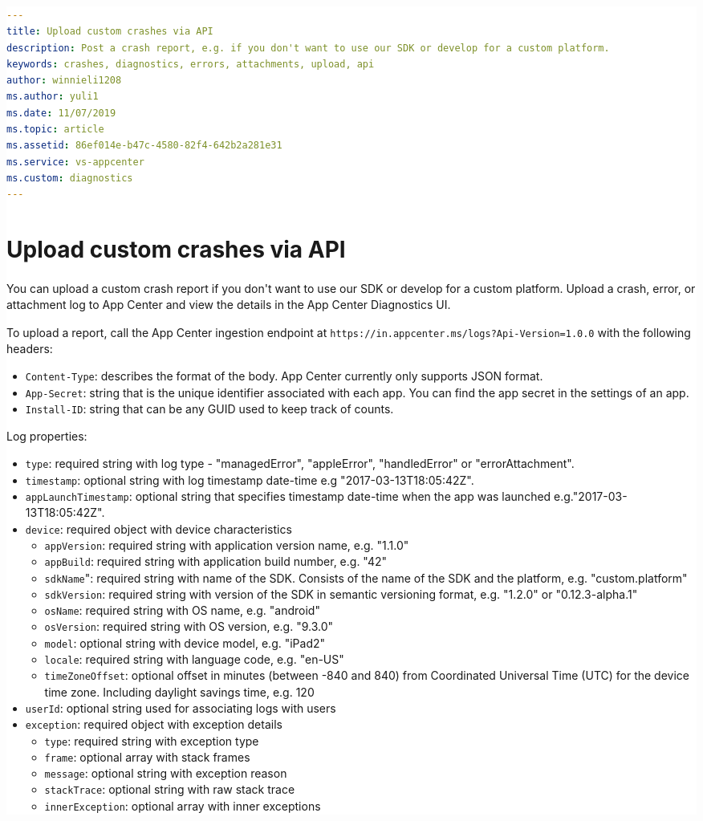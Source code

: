 ```yaml
---
title: Upload custom crashes via API
description: Post a crash report, e.g. if you don't want to use our SDK or develop for a custom platform.
keywords: crashes, diagnostics, errors, attachments, upload, api
author: winnieli1208
ms.author: yuli1
ms.date: 11/07/2019
ms.topic: article
ms.assetid: 86ef014e-b47c-4580-82f4-642b2a281e31
ms.service: vs-appcenter
ms.custom: diagnostics
---
```


# Upload custom crashes via API

You can upload a custom crash report if you don't want to use our SDK or develop for a custom platform. Upload a crash, error, or attachment log to App Center and view the details in the App Center Diagnostics UI.

To upload a report, call the App Center ingestion endpoint at `https://in.appcenter.ms/logs?Api-Version=1.0.0` with the following headers:

- `Content-Type`: describes the format of the body. App Center currently only supports JSON format.
- `App-Secret`: string that is the unique identifier associated with each app. You can find the app secret in the settings of an app.
- `Install-ID`: string that can be any GUID used to keep track of counts.

Log properties:
- `type`: required string with log type - "managedError", "appleError", "handledError" or "errorAttachment".
- `timestamp`: optional string with log timestamp date-time e.g "2017-03-13T18:05:42Z".
- `appLaunchTimestamp`: optional string that specifies timestamp date-time when the app was launched e.g."2017-03-13T18:05:42Z".
- `device`: required object with device characteristics
    - `appVersion`: required string with application version name, e.g. "1.1.0"
    - `appBuild`: required string with application build number, e.g. "42"
    - `sdkName`": required string with name of the SDK. Consists of the name of the SDK and the platform, e.g. "custom.platform"
    - `sdkVersion`: required string with version of the SDK in semantic versioning format, e.g. "1.2.0" or "0.12.3-alpha.1"
    - `osName`: required string with OS name, e.g. "android"
    - `osVersion`: required string with OS version, e.g. "9.3.0"
    - `model`: optional string with device model, e.g. "iPad2"
    - `locale`: required string with language code, e.g. "en-US"
    - `timeZoneOffset`: optional offset in minutes (between -840 and 840) from Coordinated Universal Time (UTC) for the device time zone. Including daylight savings time, e.g. 120
- `userId`: optional string used for associating logs with users
- `exception`: required object with exception details
    - `type`: required string with exception type
    - `frame`: optional array with stack frames
    - `message`: optional string with exception reason
    - `stackTrace`: optional string with raw stack trace
    - `innerException`: optional array with inner exceptions
